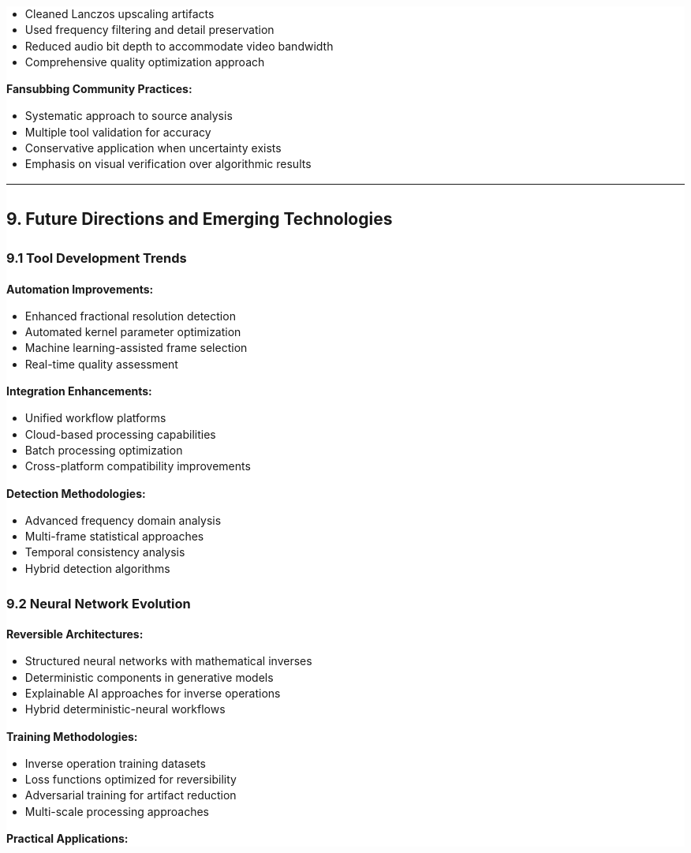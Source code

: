 - Cleaned Lanczos upscaling artifacts
- Used frequency filtering and detail preservation
- Reduced audio bit depth to accommodate video bandwidth
- Comprehensive quality optimization approach

**Fansubbing Community Practices:**

- Systematic approach to source analysis
- Multiple tool validation for accuracy
- Conservative application when uncertainty exists
- Emphasis on visual verification over algorithmic results

---

## 9. Future Directions and Emerging Technologies

### 9.1 Tool Development Trends

**Automation Improvements:**

- Enhanced fractional resolution detection
- Automated kernel parameter optimization
- Machine learning-assisted frame selection
- Real-time quality assessment

**Integration Enhancements:**

- Unified workflow platforms
- Cloud-based processing capabilities
- Batch processing optimization
- Cross-platform compatibility improvements

**Detection Methodologies:**

- Advanced frequency domain analysis
- Multi-frame statistical approaches
- Temporal consistency analysis
- Hybrid detection algorithms

### 9.2 Neural Network Evolution

**Reversible Architectures:**

- Structured neural networks with mathematical inverses
- Deterministic components in generative models
- Explainable AI approaches for inverse operations
- Hybrid deterministic-neural workflows

**Training Methodologies:**

- Inverse operation training datasets
- Loss functions optimized for reversibility
- Adversarial training for artifact reduction
- Multi-scale processing approaches

**Practical Applications:**
